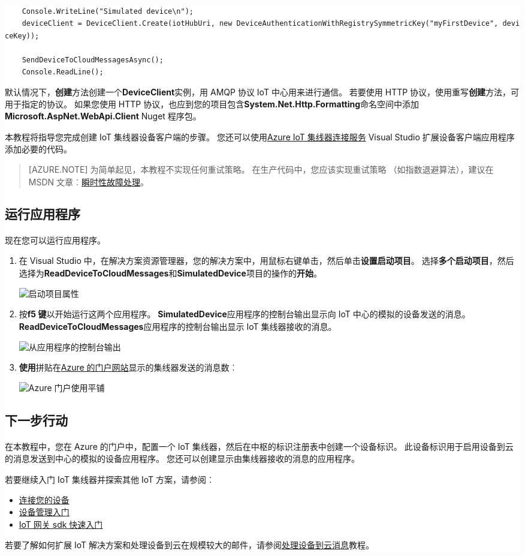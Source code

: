         Console.WriteLine("Simulated device\n");
        deviceClient = DeviceClient.Create(iotHubUri, new DeviceAuthenticationWithRegistrySymmetricKey("myFirstDevice", deviceKey));

        SendDeviceToCloudMessagesAsync();
        Console.ReadLine();

  默认情况下，**创建**方法创建一个**DeviceClient**实例，用 AMQP 协议 IoT 中心用来进行通信。 若要使用 HTTP 协议，使用重写**创建**方法，可用于指定的协议。 如果您使用 HTTP 协议，也应到您的项目包含**System.Net.Http.Formatting**命名空间中添加**Microsoft.AspNet.WebApi.Client** Nuget 程序包。

本教程将指导您完成创建 IoT 集线器设备客户端的步骤。 您还可以使用[Azure IoT 集线器连接服务][ lnk-connected-service] Visual Studio 扩展设备客户端应用程序添加必要的代码。


> [AZURE.NOTE] 为简单起见，本教程不实现任何重试策略。 在生产代码中，您应该实现重试策略 （如指数退避算法），建议在 MSDN 文章︰[瞬时性故障处理][lnk-transient-faults]。

## <a name="run-the-applications"></a>运行应用程序

现在您可以运行应用程序。

1.  在 Visual Studio 中，在解决方案资源管理器，您的解决方案中，用鼠标右键单击，然后单击**设置启动项目**。 选择**多个启动项目**，然后选择为**ReadDeviceToCloudMessages**和**SimulatedDevice**项目的操作的**开始**。

    ![启动项目属性][41]

2.  按**f5 键**以开始运行这两个应用程序。 **SimulatedDevice**应用程序的控制台输出显示向 IoT 中心的模拟的设备发送的消息。 **ReadDeviceToCloudMessages**应用程序的控制台输出显示 IoT 集线器接收的消息。

    ![从应用程序的控制台输出][42]

3. **使用**拼贴在[Azure 的门户网站][lnk-portal]显示的集线器发送的消息数︰

    ![Azure 门户使用平铺][43]


## <a name="next-steps"></a>下一步行动

在本教程中，您在 Azure 的门户中，配置一个 IoT 集线器，然后在中枢的标识注册表中创建一个设备标识。 此设备标识用于启用设备到云的消息发送到中心的模拟的设备应用程序。 您还可以创建显示由集线器接收的消息的应用程序。 

若要继续入门 IoT 集线器并探索其他 IoT 方案，请参阅︰

- [连接您的设备][lnk-connect-device]
- [设备管理入门][lnk-device-management]
- [IoT 网关 sdk 快速入门][lnk-gateway-SDK]

若要了解如何扩展 IoT 解决方案和处理设备到云在规模较大的邮件，请参阅[处理设备到云消息][lnk-process-d2c-tutorial]教程。


[41]: ./media/iot-hub-csharp-csharp-getstarted/run-apps1.png
[42]: ./media/iot-hub-csharp-csharp-getstarted/run-apps2.png
[43]: ./media/iot-hub-csharp-csharp-getstarted/usage.png
[10]: ./media/iot-hub-csharp-csharp-getstarted/create-identity-csharp1.png
[11]: ./media/iot-hub-csharp-csharp-getstarted/create-identity-csharp2.png
[12]: ./media/iot-hub-csharp-csharp-getstarted/create-identity-csharp3.png


[lnk-process-d2c-tutorial]: iot-hub-csharp-csharp-process-d2c.md

[lnk-hub-sdks]: iot-hub-devguide-sdks.md
[lnk-free-trial]: http://azure.microsoft.com/pricing/free-trial/
[lnk-portal]: https://portal.azure.com/

[lnk-eventhubs-tutorial]: ../event-hubs/event-hubs-csharp-ephcs-getstarted.md
[lnk-devguide-identity]: iot-hub-devguide-identity-registry.md
[lnk-servicebus-nuget]: https://www.nuget.org/packages/WindowsAzure.ServiceBus
[lnk-event-hubs-overview]: ../event-hubs/event-hubs-overview.md

[lnk-nuget-service-sdk]: https://www.nuget.org/packages/Microsoft.Azure.Devices/
[lnk-device-nuget]: https://www.nuget.org/packages/Microsoft.Azure.Devices.Client/
[lnk-transient-faults]: https://msdn.microsoft.com/library/hh680901(v=pandp.50).aspx
[lnk-connected-service]: https://visualstudiogallery.msdn.microsoft.com/e254a3a5-d72e-488e-9bd3-8fee8e0cd1d6
[lnk-device-management]: iot-hub-device-management-get-started.md
[lnk-gateway-SDK]: iot-hub-linux-gateway-sdk-get-started.md
[lnk-connect-device]: https://azure.microsoft.com/develop/iot/
